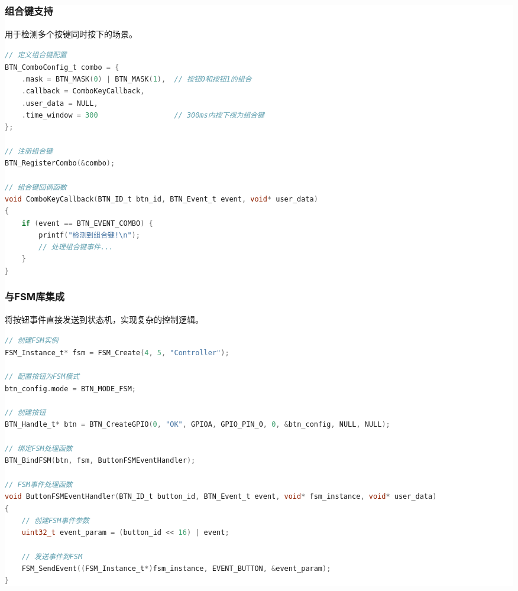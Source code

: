### 组合键支持

用于检测多个按键同时按下的场景。

```c
// 定义组合键配置
BTN_ComboConfig_t combo = {
    .mask = BTN_MASK(0) | BTN_MASK(1),  // 按钮0和按钮1的组合
    .callback = ComboKeyCallback,
    .user_data = NULL,
    .time_window = 300                  // 300ms内按下视为组合键
};

// 注册组合键
BTN_RegisterCombo(&combo);

// 组合键回调函数
void ComboKeyCallback(BTN_ID_t btn_id, BTN_Event_t event, void* user_data)
{
    if (event == BTN_EVENT_COMBO) {
        printf("检测到组合键!\n");
        // 处理组合键事件...
    }
}
```

### 与FSM库集成

将按钮事件直接发送到状态机，实现复杂的控制逻辑。

```c
// 创建FSM实例
FSM_Instance_t* fsm = FSM_Create(4, 5, "Controller");

// 配置按钮为FSM模式
btn_config.mode = BTN_MODE_FSM;

// 创建按钮
BTN_Handle_t* btn = BTN_CreateGPIO(0, "OK", GPIOA, GPIO_PIN_0, 0, &btn_config, NULL, NULL);

// 绑定FSM处理函数
BTN_BindFSM(btn, fsm, ButtonFSMEventHandler);

// FSM事件处理函数
void ButtonFSMEventHandler(BTN_ID_t button_id, BTN_Event_t event, void* fsm_instance, void* user_data)
{
    // 创建FSM事件参数
    uint32_t event_param = (button_id << 16) | event;
    
    // 发送事件到FSM
    FSM_SendEvent((FSM_Instance_t*)fsm_instance, EVENT_BUTTON, &event_param);
}
```
